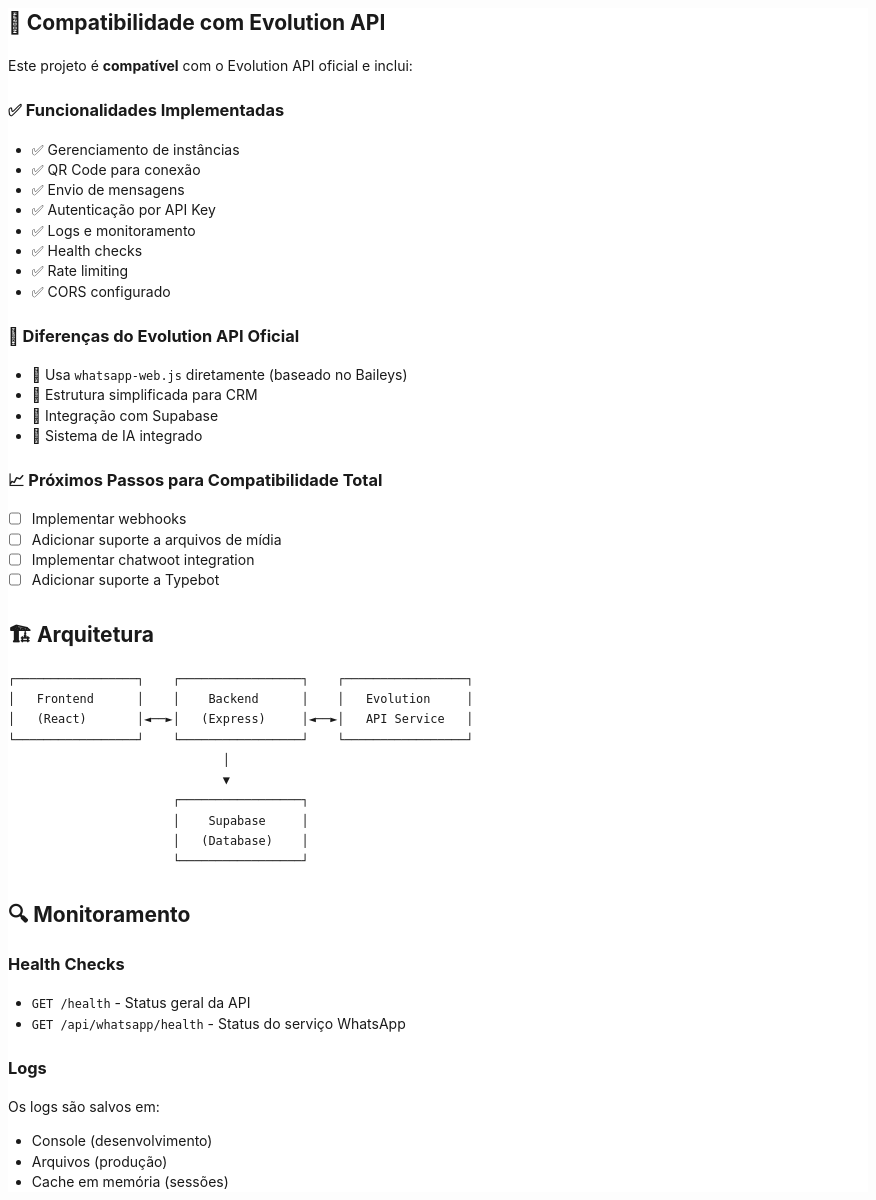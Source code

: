 ## 🔧 Compatibilidade com Evolution API

Este projeto é **compatível** com o Evolution API oficial e inclui:

### ✅ Funcionalidades Implementadas
- ✅ Gerenciamento de instâncias
- ✅ QR Code para conexão
- ✅ Envio de mensagens
- ✅ Autenticação por API Key
- ✅ Logs e monitoramento
- ✅ Health checks
- ✅ Rate limiting
- ✅ CORS configurado

### 🔄 Diferenças do Evolution API Oficial
- 🔄 Usa `whatsapp-web.js` diretamente (baseado no Baileys)
- 🔄 Estrutura simplificada para CRM
- 🔄 Integração com Supabase
- 🔄 Sistema de IA integrado

### 📈 Próximos Passos para Compatibilidade Total
- [ ] Implementar webhooks
- [ ] Adicionar suporte a arquivos de mídia
- [ ] Implementar chatwoot integration
- [ ] Adicionar suporte a Typebot

## 🏗️ Arquitetura

```
┌─────────────────┐    ┌─────────────────┐    ┌─────────────────┐
│   Frontend      │    │    Backend      │    │   Evolution     │
│   (React)       │◄──►│   (Express)     │◄──►│   API Service   │
└─────────────────┘    └─────────────────┘    └─────────────────┘
                              │
                              ▼
                       ┌─────────────────┐
                       │    Supabase     │
                       │   (Database)    │
                       └─────────────────┘
```

## 🔍 Monitoramento

### Health Checks
- `GET /health` - Status geral da API
- `GET /api/whatsapp/health` - Status do serviço WhatsApp

### Logs
Os logs são salvos em:
- Console (desenvolvimento)
- Arquivos (produção)
- Cache em memória (sessões)
